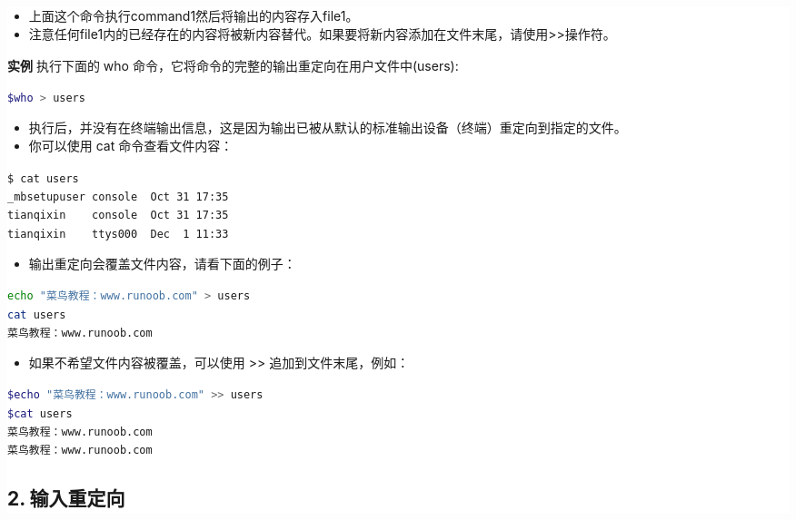 * 上面这个命令执行command1然后将输出的内容存入file1。
* 注意任何file1内的已经存在的内容将被新内容替代。如果要将新内容添加在文件末尾，请使用>>操作符。

**实例**
执行下面的 who 命令，它将命令的完整的输出重定向在用户文件中(users):

```sh
$who > users
```

* 执行后，并没有在终端输出信息，这是因为输出已被从默认的标准输出设备（终端）重定向到指定的文件。
* 你可以使用 cat 命令查看文件内容：

```sh
$ cat users
_mbsetupuser console  Oct 31 17:35
tianqixin    console  Oct 31 17:35
tianqixin    ttys000  Dec  1 11:33
```

* 输出重定向会覆盖文件内容，请看下面的例子：

```sh
echo "菜鸟教程：www.runoob.com" > users
cat users
菜鸟教程：www.runoob.com
```

* 如果不希望文件内容被覆盖，可以使用 >> 追加到文件末尾，例如：

```sh
$echo "菜鸟教程：www.runoob.com" >> users
$cat users
菜鸟教程：www.runoob.com
菜鸟教程：www.runoob.com
```

## 2. 输入重定向

